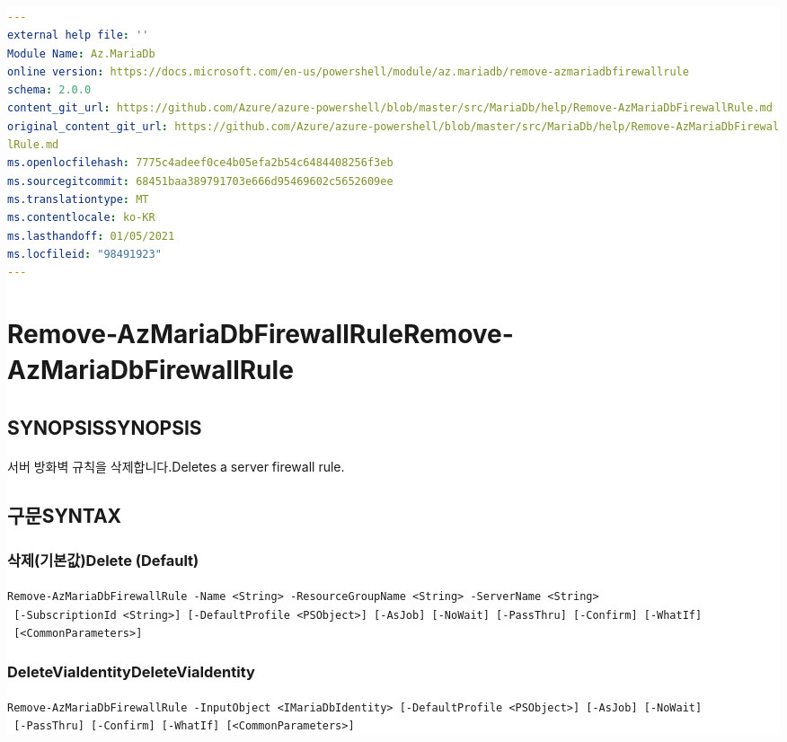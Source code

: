 ```yaml
---
external help file: ''
Module Name: Az.MariaDb
online version: https://docs.microsoft.com/en-us/powershell/module/az.mariadb/remove-azmariadbfirewallrule
schema: 2.0.0
content_git_url: https://github.com/Azure/azure-powershell/blob/master/src/MariaDb/help/Remove-AzMariaDbFirewallRule.md
original_content_git_url: https://github.com/Azure/azure-powershell/blob/master/src/MariaDb/help/Remove-AzMariaDbFirewallRule.md
ms.openlocfilehash: 7775c4adeef0ce4b05efa2b54c6484408256f3eb
ms.sourcegitcommit: 68451baa389791703e666d95469602c5652609ee
ms.translationtype: MT
ms.contentlocale: ko-KR
ms.lasthandoff: 01/05/2021
ms.locfileid: "98491923"
---
```

# <span data-ttu-id="cb120-101">Remove-AzMariaDbFirewallRule</span><span class="sxs-lookup"><span data-stu-id="cb120-101">Remove-AzMariaDbFirewallRule</span></span>

## <span data-ttu-id="cb120-102">SYNOPSIS</span><span class="sxs-lookup"><span data-stu-id="cb120-102">SYNOPSIS</span></span>
<span data-ttu-id="cb120-103">서버 방화벽 규칙을 삭제합니다.</span><span class="sxs-lookup"><span data-stu-id="cb120-103">Deletes a server firewall rule.</span></span>

## <span data-ttu-id="cb120-104">구문</span><span class="sxs-lookup"><span data-stu-id="cb120-104">SYNTAX</span></span>

### <span data-ttu-id="cb120-105">삭제(기본값)</span><span class="sxs-lookup"><span data-stu-id="cb120-105">Delete (Default)</span></span>
```
Remove-AzMariaDbFirewallRule -Name <String> -ResourceGroupName <String> -ServerName <String>
 [-SubscriptionId <String>] [-DefaultProfile <PSObject>] [-AsJob] [-NoWait] [-PassThru] [-Confirm] [-WhatIf]
 [<CommonParameters>]
```

### <span data-ttu-id="cb120-106">DeleteViaIdentity</span><span class="sxs-lookup"><span data-stu-id="cb120-106">DeleteViaIdentity</span></span>
```
Remove-AzMariaDbFirewallRule -InputObject <IMariaDbIdentity> [-DefaultProfile <PSObject>] [-AsJob] [-NoWait]
 [-PassThru] [-Confirm] [-WhatIf] [<CommonParameters>]
```
